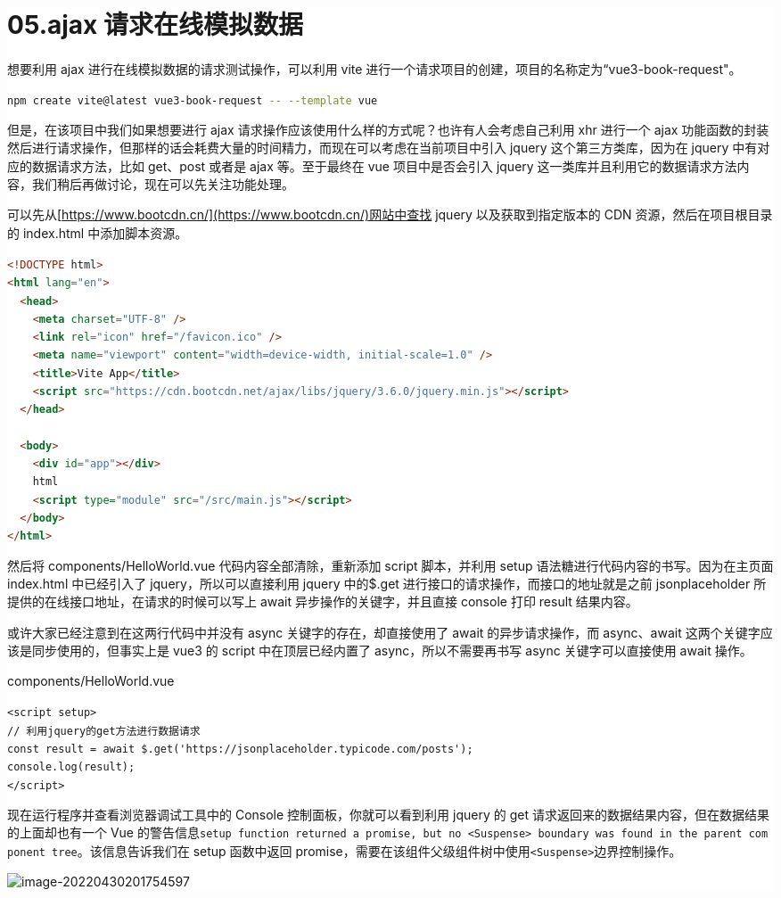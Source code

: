 # 05.ajax 请求在线模拟数据

想要利用 ajax 进行在线模拟数据的请求测试操作，可以利用 vite 进行一个请求项目的创建，项目的名称定为“vue3-book-request"。

```bash
npm create vite@latest vue3-book-request -- --template vue
```

但是，在该项目中我们如果想要进行 ajax 请求操作应该使用什么样的方式呢？也许有人会考虑自己利用 xhr 进行一个 ajax 功能函数的封装然后进行请求操作，但那样的话会耗费大量的时间精力，而现在可以考虑在当前项目中引入 jquery 这个第三方类库，因为在 jquery 中有对应的数据请求方法，比如 get、post 或者是 ajax 等。至于最终在 vue 项目中是否会引入 jquery 这一类库并且利用它的数据请求方法内容，我们稍后再做讨论，现在可以先关注功能处理。

可以先从[https://www.bootcdn.cn/](https://www.bootcdn.cn/)网站中查找 jquery 以及获取到指定版本的 CDN 资源，然后在项目根目录的 index.html 中添加脚本资源。

```html {8}
<!DOCTYPE html>
<html lang="en">
  <head>
    <meta charset="UTF-8" />
    <link rel="icon" href="/favicon.ico" />
    <meta name="viewport" content="width=device-width, initial-scale=1.0" />
    <title>Vite App</title>
    <script src="https://cdn.bootcdn.net/ajax/libs/jquery/3.6.0/jquery.min.js"></script>
  </head>

  <body>
    <div id="app"></div>
    html
    <script type="module" src="/src/main.js"></script>
  </body>
</html>
```

然后将 components/HelloWorld.vue 代码内容全部清除，重新添加 script 脚本，并利用 setup 语法糖进行代码内容的书写。因为在主页面 index.html 中已经引入了 jquery，所以可以直接利用 jquery 中的$.get 进行接口的请求操作，而接口的地址就是之前 jsonplaceholder 所提供的在线接口地址，在请求的时候可以写上 await 异步操作的关键字，并且直接 console 打印 result 结果内容。

或许大家已经注意到在这两行代码中并没有 async 关键字的存在，却直接使用了 await 的异步请求操作，而 async、await 这两个关键字应该是同步使用的，但事实上是 vue3 的 script 中在顶层已经内置了 async，所以不需要再书写 async 关键字可以直接使用 await 操作。

components/HelloWorld.vue

```vue
<script setup>
// 利用jquery的get方法进行数据请求
const result = await $.get('https://jsonplaceholder.typicode.com/posts');
console.log(result);
</script>
```

现在运行程序并查看浏览器调试工具中的 Console 控制面板，你就可以看到利用 jquery 的 get 请求返回来的数据结果内容，但在数据结果的上面却也有一个 Vue 的警告信息`setup function returned a promise, but no <Suspense> boundary was found in the parent component tree`。该信息告诉我们在 setup 函数中返回 promise，需要在该组件父级组件树中使用`<Suspense>`边界控制操作。

![image-20220430201754597](http://qn.chinavanes.com/qiniu_picGo/image-20220430201754597.png)
